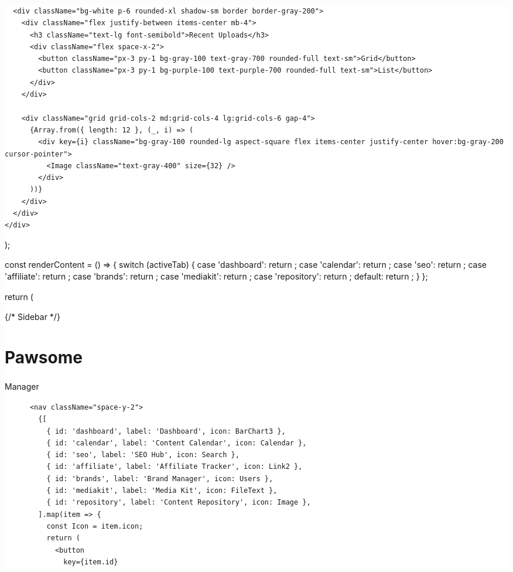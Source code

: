       <div className="bg-white p-6 rounded-xl shadow-sm border border-gray-200">
        <div className="flex justify-between items-center mb-4">
          <h3 className="text-lg font-semibold">Recent Uploads</h3>
          <div className="flex space-x-2">
            <button className="px-3 py-1 bg-gray-100 text-gray-700 rounded-full text-sm">Grid</button>
            <button className="px-3 py-1 bg-purple-100 text-purple-700 rounded-full text-sm">List</button>
          </div>
        </div>
        
        <div className="grid grid-cols-2 md:grid-cols-4 lg:grid-cols-6 gap-4">
          {Array.from({ length: 12 }, (_, i) => (
            <div key={i} className="bg-gray-100 rounded-lg aspect-square flex items-center justify-center hover:bg-gray-200 cursor-pointer">
              <Image className="text-gray-400" size={32} />
            </div>
          ))}
        </div>
      </div>
    </div>
  );

  const renderContent = () => {
    switch (activeTab) {
      case 'dashboard': return <Dashboard />;
      case 'calendar': return <ContentCalendar />;
      case 'seo': return <SEOHub />;
      case 'affiliate': return <AffiliateTracker />;
      case 'brands': return <BrandManager />;
      case 'mediakit': return <MediaKit />;
      case 'repository': return <ContentRepository />;
      default: return <Dashboard />;
    }
  };

  return (
    <div className="min-h-screen bg-gray-50">
      {/* Sidebar */}
      <div className="fixed left-0 top-0 h-full w-64 bg-white shadow-lg border-r border-gray-200 z-10">
        <div className="p-6">
          <div className="flex items-center space-x-3 mb-8">
            <div className="w-10 h-10 bg-purple-600 rounded-xl flex items-center justify-center">
              <div className="w-6 h-6 bg-white rounded-full flex items-center justify-center">
                <div className="w-3 h-3 bg-purple-600 rounded-full"></div>
              </div>
            </div>
            <div>
              <h1 className="text-xl font-bold text-gray-900">Pawsome</h1>
              <p className="text-sm text-gray-600">Manager</p>
            </div>
          </div>

          <nav className="space-y-2">
            {[
              { id: 'dashboard', label: 'Dashboard', icon: BarChart3 },
              { id: 'calendar', label: 'Content Calendar', icon: Calendar },
              { id: 'seo', label: 'SEO Hub', icon: Search },
              { id: 'affiliate', label: 'Affiliate Tracker', icon: Link2 },
              { id: 'brands', label: 'Brand Manager', icon: Users },
              { id: 'mediakit', label: 'Media Kit', icon: FileText },
              { id: 'repository', label: 'Content Repository', icon: Image },
            ].map(item => {
              const Icon = item.icon;
              return (
                <button
                  key={item.id}